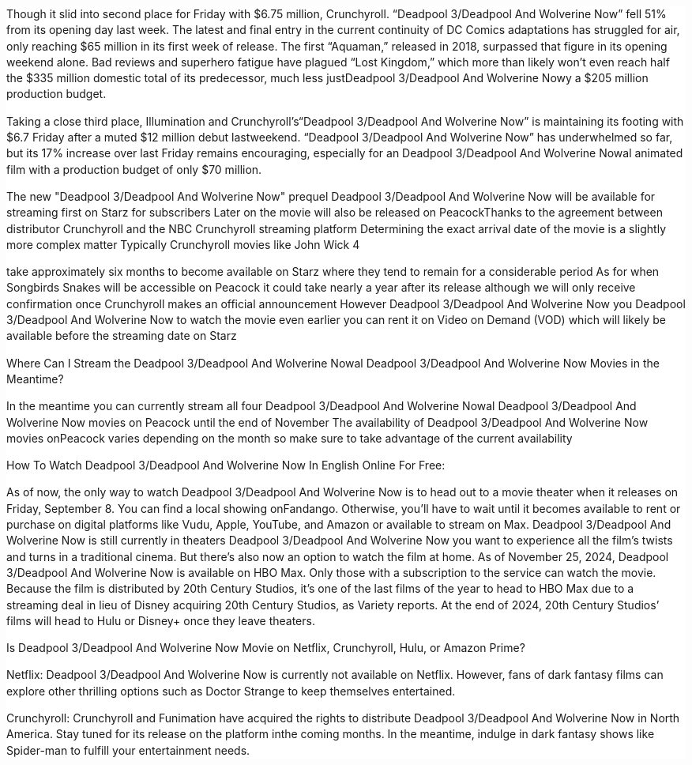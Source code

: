 Though it slid into second place for Friday with $6.75 million, Crunchyroll. “Deadpool 3/Deadpool And Wolverine Now” fell 51% from its opening day last week. The latest and final entry in the current continuity of DC Comics adaptations has struggled for air, only reaching $65 million in its first week of release. The first “Aquaman,” released in 2018, surpassed that figure in its opening weekend alone. Bad reviews and superhero fatigue have plagued “Lost Kingdom,” which more than likely won’t even reach half the $335 million domestic total of its predecessor, much less justDeadpool 3/Deadpool And Wolverine Nowy a $205 million production budget.

Taking a close third place, Illumination and Crunchyroll’s“Deadpool 3/Deadpool And Wolverine Now” is maintaining its footing with $6.7 Friday after a muted $12 million debut lastweekend. “Deadpool 3/Deadpool And Wolverine Now” has underwhelmed so far, but its 17% increase over last Friday remains encouraging, especially for an Deadpool 3/Deadpool And Wolverine Nowal animated film with a production budget of only $70 million.

The new "Deadpool 3/Deadpool And Wolverine Now" prequel Deadpool 3/Deadpool And Wolverine Now will be available for streaming first on Starz for subscribers Later on the movie will also be released on PeacockThanks to the agreement between distributor Crunchyroll and the NBC Crunchyroll streaming platform Determining the exact arrival date of the movie is a slightly more complex matter Typically Crunchyroll movies like John Wick 4

take approximately six months to become available on Starz where they tend to remain for a considerable period As for when Songbirds Snakes will be accessible on Peacock it could take nearly a year after its release although we will only receive confirmation once Crunchyroll makes an official announcement However Deadpool 3/Deadpool And Wolverine Now you Deadpool 3/Deadpool And Wolverine Now to watch the movie even earlier you can rent it on Video on Demand (VOD) which will likely be available before the streaming date on Starz

Where Can I Stream the Deadpool 3/Deadpool And Wolverine Nowal Deadpool 3/Deadpool And Wolverine Now Movies in the Meantime?

In the meantime you can currently stream all four Deadpool 3/Deadpool And Wolverine Nowal Deadpool 3/Deadpool And Wolverine Now movies on Peacock until the end of November The availability of Deadpool 3/Deadpool And Wolverine Now movies onPeacock varies depending on the month so make sure to take advantage of the current availability

How To Watch Deadpool 3/Deadpool And Wolverine Now In English Online For Free:

As of now, the only way to watch Deadpool 3/Deadpool And Wolverine Now is to head out to a movie theater when it releases on Friday, September 8. You can find a local showing onFandango. Otherwise, you’ll have to wait until it becomes available to rent or purchase on digital platforms like Vudu, Apple, YouTube, and Amazon or available to stream on Max. Deadpool 3/Deadpool And Wolverine Now is still currently in theaters Deadpool 3/Deadpool And Wolverine Now you want to experience all the film’s twists and turns in a traditional cinema. But there’s also now an option to watch the film at home. As of November 25, 2024, Deadpool 3/Deadpool And Wolverine Now is available on HBO Max. Only those with a subscription to the service can watch the movie. Because the film is distributed by 20th Century Studios, it’s one of the last films of the year to head to HBO Max due to a streaming deal in lieu of Disney acquiring 20th Century Studios, as Variety reports. At the end of 2024, 20th Century Studios’ films will head to Hulu or Disney+ once they leave theaters.

Is Deadpool 3/Deadpool And Wolverine Now Movie on Netflix, Crunchyroll, Hulu, or Amazon Prime?

Netflix: Deadpool 3/Deadpool And Wolverine Now is currently not available on Netflix. However, fans of dark fantasy films can explore other thrilling options such as Doctor Strange to keep themselves entertained.

Crunchyroll: Crunchyroll and Funimation have acquired the rights to distribute Deadpool 3/Deadpool And Wolverine Now in North America. Stay tuned for its release on the platform inthe coming months. In the meantime, indulge in dark fantasy shows like Spider-man to fulfill your entertainment needs.
